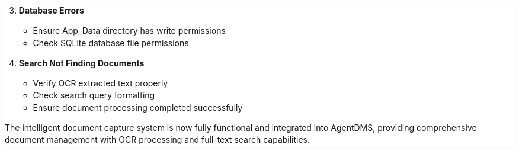 3. **Database Errors**
   - Ensure App_Data directory has write permissions
   - Check SQLite database file permissions

4. **Search Not Finding Documents**
   - Verify OCR extracted text properly
   - Check search query formatting
   - Ensure document processing completed successfully

The intelligent document capture system is now fully functional and integrated into AgentDMS, providing comprehensive document management with OCR processing and full-text search capabilities.